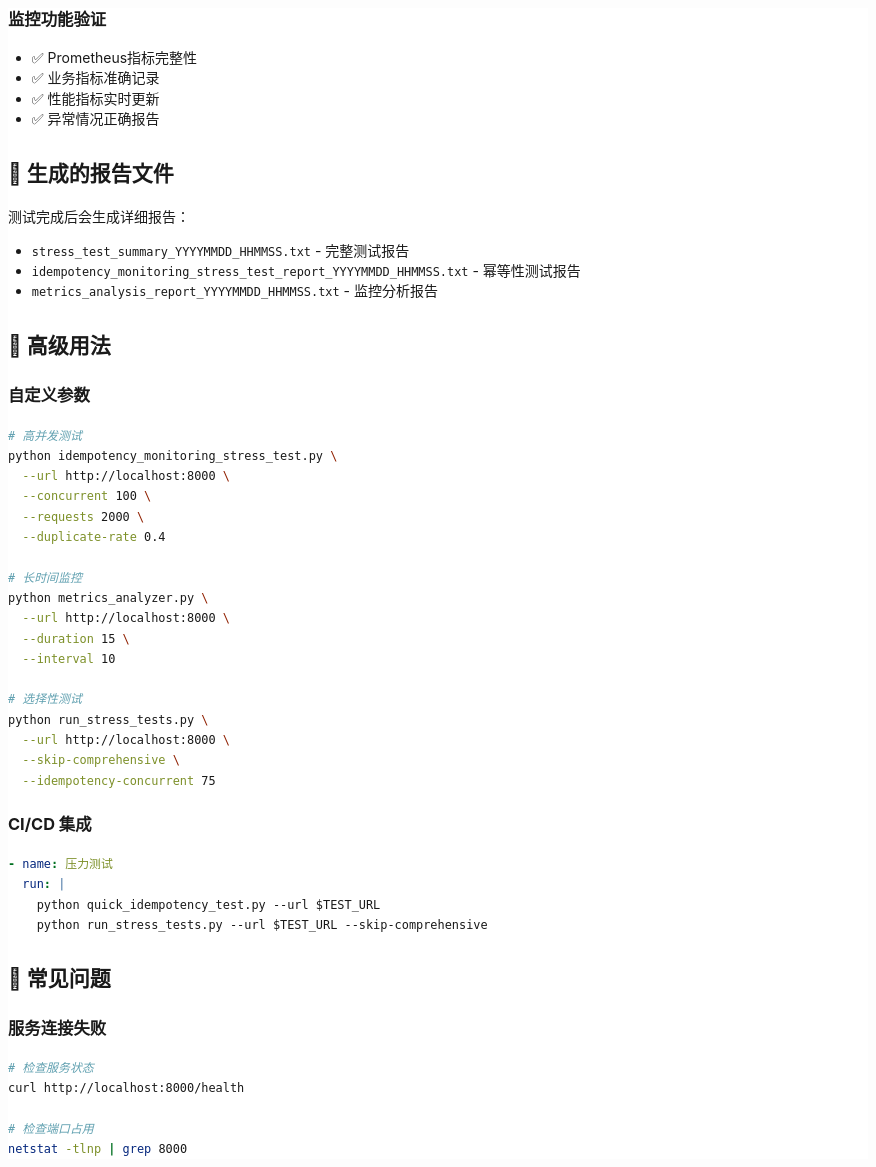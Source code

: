 ### 监控功能验证
- ✅ Prometheus指标完整性
- ✅ 业务指标准确记录
- ✅ 性能指标实时更新
- ✅ 异常情况正确报告

## 📁 生成的报告文件

测试完成后会生成详细报告：
- `stress_test_summary_YYYYMMDD_HHMMSS.txt` - 完整测试报告
- `idempotency_monitoring_stress_test_report_YYYYMMDD_HHMMSS.txt` - 幂等性测试报告
- `metrics_analysis_report_YYYYMMDD_HHMMSS.txt` - 监控分析报告

## 🔧 高级用法

### 自定义参数
```bash
# 高并发测试
python idempotency_monitoring_stress_test.py \
  --url http://localhost:8000 \
  --concurrent 100 \
  --requests 2000 \
  --duplicate-rate 0.4

# 长时间监控
python metrics_analyzer.py \
  --url http://localhost:8000 \
  --duration 15 \
  --interval 10

# 选择性测试
python run_stress_tests.py \
  --url http://localhost:8000 \
  --skip-comprehensive \
  --idempotency-concurrent 75
```

### CI/CD 集成
```yaml
- name: 压力测试
  run: |
    python quick_idempotency_test.py --url $TEST_URL
    python run_stress_tests.py --url $TEST_URL --skip-comprehensive
```

## 🚨 常见问题

### 服务连接失败
```bash
# 检查服务状态
curl http://localhost:8000/health

# 检查端口占用
netstat -tlnp | grep 8000
```
